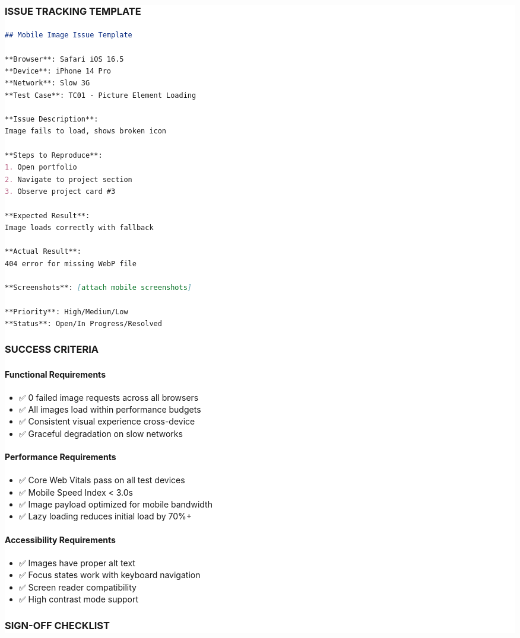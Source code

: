### ISSUE TRACKING TEMPLATE

```markdown
## Mobile Image Issue Template

**Browser**: Safari iOS 16.5
**Device**: iPhone 14 Pro
**Network**: Slow 3G
**Test Case**: TC01 - Picture Element Loading

**Issue Description**:
Image fails to load, shows broken icon

**Steps to Reproduce**:
1. Open portfolio
2. Navigate to project section
3. Observe project card #3

**Expected Result**:
Image loads correctly with fallback

**Actual Result**:
404 error for missing WebP file

**Screenshots**: [attach mobile screenshots]

**Priority**: High/Medium/Low
**Status**: Open/In Progress/Resolved
```

### SUCCESS CRITERIA

#### Functional Requirements
- ✅ 0 failed image requests across all browsers
- ✅ All images load within performance budgets
- ✅ Consistent visual experience cross-device
- ✅ Graceful degradation on slow networks

#### Performance Requirements  
- ✅ Core Web Vitals pass on all test devices
- ✅ Mobile Speed Index < 3.0s
- ✅ Image payload optimized for mobile bandwidth
- ✅ Lazy loading reduces initial load by 70%+

#### Accessibility Requirements
- ✅ Images have proper alt text
- ✅ Focus states work with keyboard navigation
- ✅ Screen reader compatibility
- ✅ High contrast mode support

### SIGN-OFF CHECKLIST
